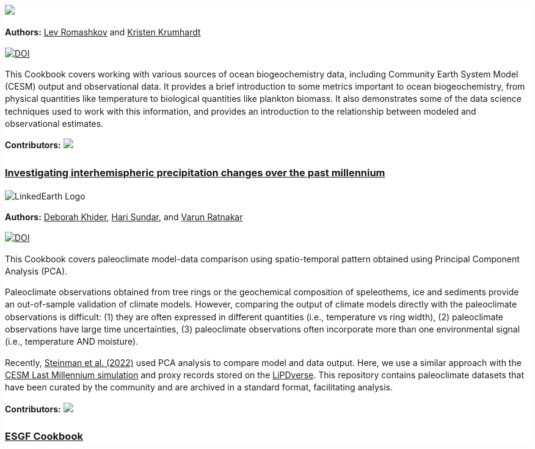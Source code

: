 <img class="modal-img" src="https://raw.githubusercontent.com/ProjectPythia/ocean-bgc-cookbook/main/coccolithophore_kristen_krumhardt.png"/>

**Authors:** [Lev Romashkov](https://github.com/rmshkv) and [Kristen Krumhardt](https://github.com/kristenkrumhardt)

<a class="reference external" href="https://zenodo.org/badge/latestdoi/739552419"><img alt="DOI" src="https://zenodo.org/badge/739552419.svg"/></a>

This Cookbook covers working with various sources of ocean biogeochemistry data, including Community Earth System Model (CESM) output and observational data. It provides a brief introduction to some metrics important to ocean biogeochemistry, from physical quantities like temperature to biological quantities like plankton biomass. It also demonstrates some of the data science techniques used to work with this information, and provides an introduction to the relationship between modeled and observational estimates.

**Contributors:**
<a href="https://github.com/rmshkv/ocean-bgc-cookbook/graphs/contributors">
  <img src="https://contrib.rocks/image?repo=rmshkv/ocean-bgc-cookbook" />
</a>


### [Investigating interhemispheric precipitation changes over the past millennium](https://projectpythia.org/paleoPCA-cookbook/)

<img class="modal-img" src="https://github.com/LinkedEarth/Logos/blob/master/LinkedEarth/LinkedEarth_medium.png?raw=true" alt="LinkedEarth Logo" width="500">

**Authors:** [Deborah Khider](https://github.com/khider), [Hari Sundar](https://github.com/sriharisundar), and [Varun Ratnakar](https://github.com/varunratnakar)

[![DOI](https://zenodo.org/badge/813352705.svg)](https://zenodo.org/badge/latestdoi/813352705)

This Cookbook covers paleoclimate model-data comparison using spatio-temporal pattern obtained using Principal Component Analysis (PCA).

Paleoclimate observations obtained from tree rings or the geochemical composition of speleothems, ice and sediments provide an out-of-sample validation of climate models. However, comparing the output of climate models directly with the paleoclimate observations is difficult: (1) they are often expressed in different quantities (i.e., temperature vs ring width), (2) paleoclimate observations have large time uncertainties, (3) paleoclimate observations often incorporate more than one environmental signal (i.e., temperature AND moisture).

Recently, [Steinman et al. (2022)](https://doi.org/10.1073/pnas.2120015119) used PCA analysis to compare model and data output. Here, we use a similar approach with the [CESM Last Millennium simulation](https://www2.cesm.ucar.edu/models/cesm1.2/) and proxy records stored on the [LiPDverse](https://lipdverse.org). This repository contains paleoclimate datasets that have been curated by the community and are archived in a standard format, facilitating analysis.


**Contributors:**
<a href="https://github.com/ProjectPythia/paleoPCA-Cookbook/graphs/contributors">
  <img src="https://contrib.rocks/image?repo=ProjectPythia/paleoPCA-Cookbook" />
</a>


### [ESGF Cookbook](https://projectpythia.org/esgf-cookbook/)
